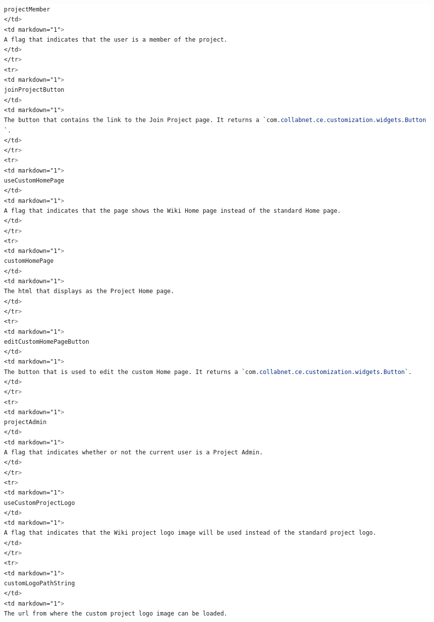    ```css
projectMember
</td>
<td markdown="1">
A flag that indicates that the user is a member of the project.
</td>
</tr>
<tr>
<td markdown="1">
joinProjectButton
</td>
<td markdown="1">
The button that contains the link to the Join Project page. It returns a `com.collabnet.ce.customization.widgets.Button`.
</td>
</tr>
<tr>
<td markdown="1">
useCustomHomePage
</td>
<td markdown="1">
A flag that indicates that the page shows the Wiki Home page instead of the standard Home page.
</td>
</tr>
<tr>
<td markdown="1">
customHomePage
</td>
<td markdown="1">
The html that displays as the Project Home page.
</td>
</tr>
<tr>
<td markdown="1">
editCustomHomePageButton
</td>
<td markdown="1">
The button that is used to edit the custom Home page. It returns a `com.collabnet.ce.customization.widgets.Button`.
</td>
</tr>
<tr>
<td markdown="1">
projectAdmin
</td>
<td markdown="1">
A flag that indicates whether or not the current user is a Project Admin.
</td>
</tr>
<tr>
<td markdown="1">
useCustomProjectLogo
</td>
<td markdown="1">
A flag that indicates that the Wiki project logo image will be used instead of the standard project logo.
</td>
</tr>
<tr>
<td markdown="1">
customLogoPathString
</td>
<td markdown="1">
The url from where the custom project logo image can be loaded.
   ```